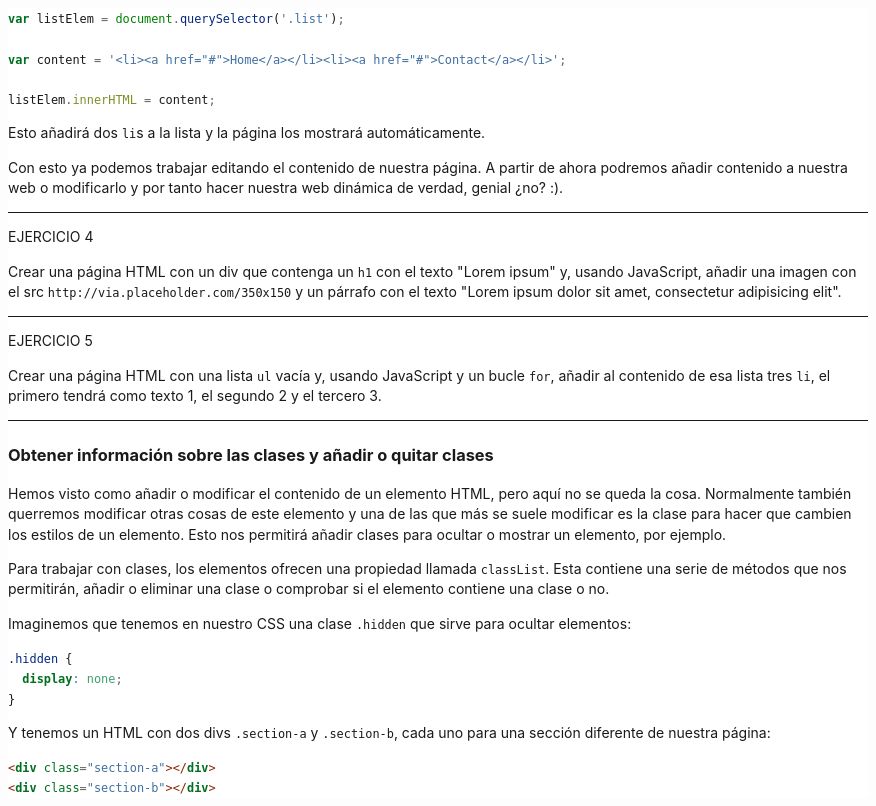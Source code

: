 ```js
var listElem = document.querySelector('.list');

var content = '<li><a href="#">Home</a></li><li><a href="#">Contact</a></li>';

listElem.innerHTML = content;
```

Esto añadirá dos `li`s a la lista y la página los mostrará automáticamente.

Con esto ya podemos trabajar editando el contenido de nuestra página. A partir de ahora podremos añadir contenido a nuestra web o modificarlo y por tanto hacer nuestra web dinámica de verdad, genial ¿no? :).

* * *

EJERCICIO 4

Crear una página HTML con un div que contenga un `h1` con el texto "Lorem ipsum" y, usando JavaScript, añadir una imagen con el src `http://via.placeholder.com/350x150` y un párrafo con el texto "Lorem ipsum dolor sit amet, consectetur adipisicing elit".

* * *

EJERCICIO 5

Crear una página HTML con una lista `ul` vacía y, usando JavaScript y un bucle `for`, añadir al contenido de esa lista tres `li`, el primero tendrá como texto 1, el segundo 2 y el tercero 3.

* * *


### Obtener información sobre las clases y añadir o quitar clases

Hemos visto como añadir o modificar el contenido de un elemento HTML, pero aquí no se queda la cosa. Normalmente también querremos modificar otras cosas de este elemento y una de las que más se suele modificar es la clase para hacer que cambien los estilos de un elemento. Esto nos permitirá añadir clases para ocultar o mostrar un elemento, por ejemplo.

Para trabajar con clases, los elementos ofrecen una propiedad llamada `classList`. Esta contiene una serie de métodos que nos permitirán, añadir o eliminar una clase o comprobar si el elemento contiene una clase o no.

Imaginemos que tenemos en nuestro CSS una clase `.hidden` que sirve para ocultar elementos:

```css
.hidden {
  display: none;
}
```

Y tenemos un HTML con dos divs `.section-a` y `.section-b`, cada uno para una sección diferente de nuestra página:

```html
<div class="section-a"></div>
<div class="section-b"></div>
```
